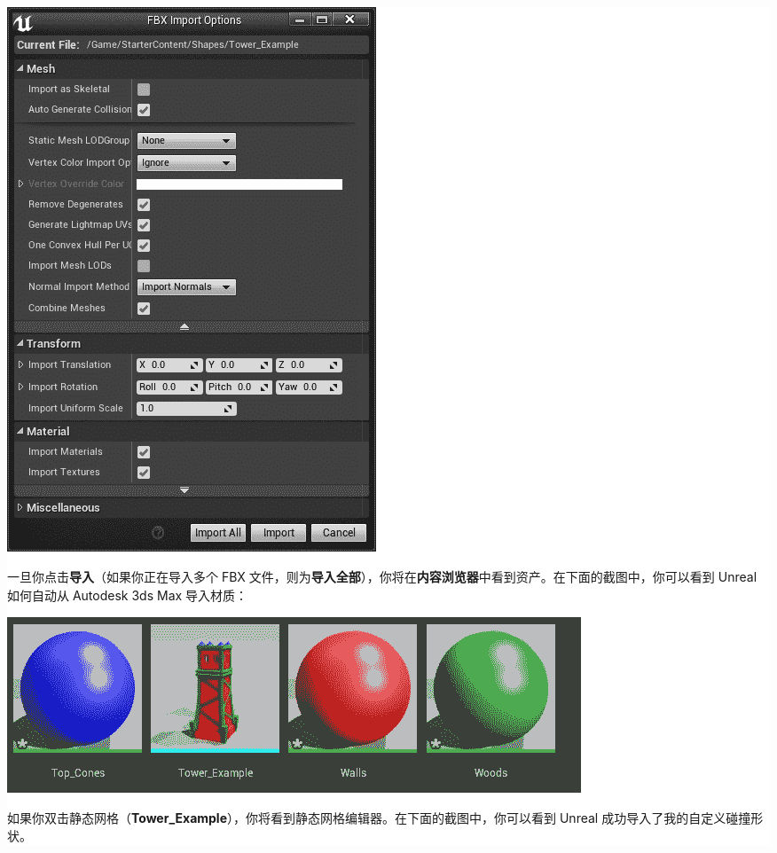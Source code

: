 ![结果](img/B03950_02_12.jpg)

一旦你点击**导入**（如果你正在导入多个 FBX 文件，则为**导入全部**），你将在**内容浏览器**中看到资产。在下面的截图中，你可以看到 Unreal 如何自动从 Autodesk 3ds Max 导入材质：

![结果](img/B03950_02_13.jpg)

如果你双击静态网格（**Tower_Example**），你将看到静态网格编辑器。在下面的截图中，你可以看到 Unreal 成功导入了我的自定义碰撞形状。
